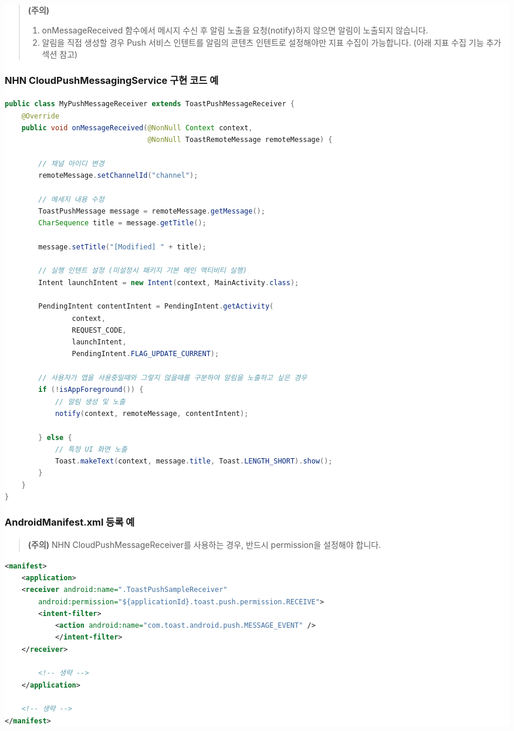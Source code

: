 > **(주의)**
> 1. onMessageReceived 함수에서 메시지 수신 후 알림 노출을 요청(notify)하지 않으면 알림이 노출되지 않습니다.
> 2. 알림을 직접 생성할 경우 Push 서비스 인텐트를 알림의 콘텐츠 인텐트로 설정해야만 지표 수집이 가능합니다. (아래 지표 수집 기능 추가 섹션 참고)

### NHN CloudPushMessagingService 구현 코드 예
```java
public class MyPushMessageReceiver extends ToastPushMessageReceiver {
    @Override
    public void onMessageReceived(@NonNull Context context,
                                  @NonNull ToastRemoteMessage remoteMessage) {

        // 채널 아이디 변경
        remoteMessage.setChannelId("channel");

        // 메세지 내용 수정
        ToastPushMessage message = remoteMessage.getMessage();
        CharSequence title = message.getTitle();

        message.setTitle("[Modified] " + title);

        // 실행 인텐트 설정 (미설정시 패키지 기본 메인 액티비티 실행)
        Intent launchIntent = new Intent(context, MainActivity.class);

        PendingIntent contentIntent = PendingIntent.getActivity(
                context,
                REQUEST_CODE,
                launchIntent,
                PendingIntent.FLAG_UPDATE_CURRENT);

        // 사용자가 앱을 사용중일때와 그렇지 않을때를 구분하여 알림을 노출하고 싶은 경우
        if (!isAppForeground()) {
            // 알림 생성 및 노출
            notify(context, remoteMessage, contentIntent);

        } else {
            // 특정 UI 화면 노출
            Toast.makeText(context, message.title, Toast.LENGTH_SHORT).show();
        }
    }
}
```

### AndroidManifest.xml 등록 예
> **(주의)**
> NHN CloudPushMessageReceiver를 사용하는 경우, 반드시 permission을 설정해야 합니다.

```xml
<manifest>
    <application>
    <receiver android:name=".ToastPushSampleReceiver"
        android:permission="${applicationId}.toast.push.permission.RECEIVE">
        <intent-filter>
            <action android:name="com.toast.android.push.MESSAGE_EVENT" />
            </intent-filter>
    </receiver>

        <!-- 생략 -->
    </application>

    <!-- 생략 -->
</manifest>
```
